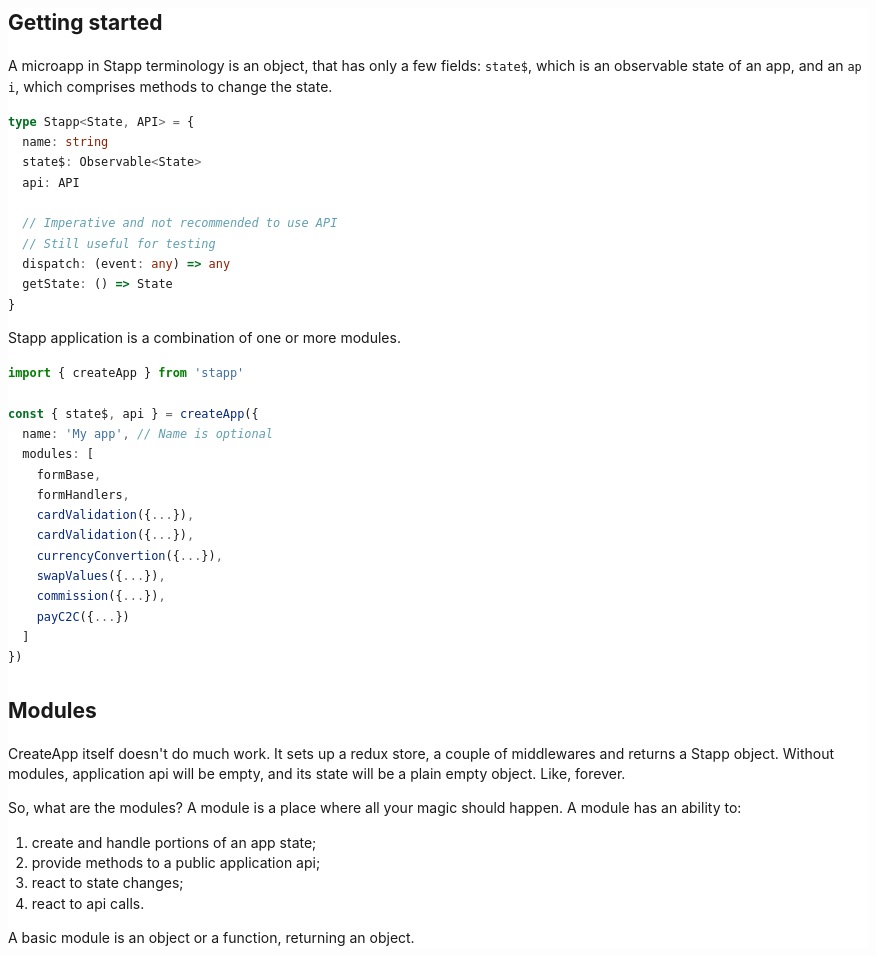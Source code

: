 ## Getting started

A microapp in Stapp terminology is an object, that has only a few fields: `state$`, which is an observable state of an app, and an `api`, which comprises methods to change the state. 

```typescript
type Stapp<State, API> = {
  name: string
  state$: Observable<State>
  api: API
  
  // Imperative and not recommended to use API
  // Still useful for testing
  dispatch: (event: any) => any
  getState: () => State
}
```

Stapp application is a combination of one or more modules.

```typescript
import { createApp } from 'stapp'

const { state$, api } = createApp({
  name: 'My app', // Name is optional
  modules: [
    formBase,
    formHandlers,
    cardValidation({...}),
    cardValidation({...}),
    currencyConvertion({...}),
    swapValues({...}),
    commission({...}),
    payC2C({...})
  ]
})
```

## Modules

CreateApp itself doesn't do much work. It sets up a redux store, a couple of middlewares and returns a Stapp object. Without modules, application api will be empty, and its state will be a plain empty object. Like, forever.

So, what are the modules? A module is a place where all your magic should happen. A module has an ability to:

1. create and handle portions of an app state;
2. provide methods to a public application api;
3. react to state changes;
4. react to api calls.

A basic module is an object or a function, returning an object.
